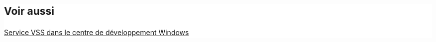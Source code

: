 ## <a name="see-also"></a>Voir aussi

[Service VSS dans le centre de développement Windows](https://docs.microsoft.com/windows/desktop/vss/volume-shadow-copy-service-overview)
